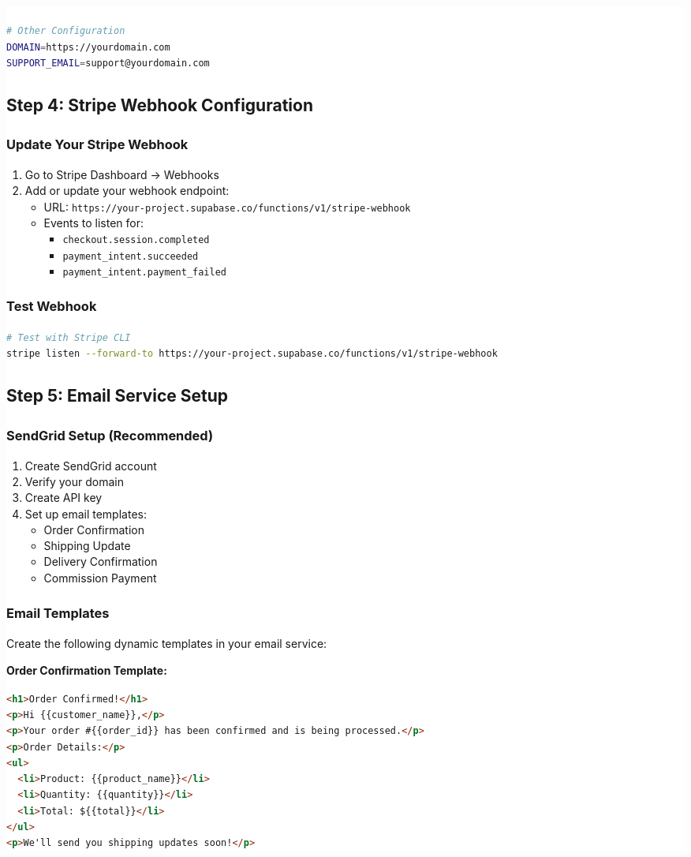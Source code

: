 ```bash

# Other Configuration
DOMAIN=https://yourdomain.com
SUPPORT_EMAIL=support@yourdomain.com
```

## Step 4: Stripe Webhook Configuration

### Update Your Stripe Webhook
1. Go to Stripe Dashboard → Webhooks
2. Add or update your webhook endpoint:
   - URL: `https://your-project.supabase.co/functions/v1/stripe-webhook`
   - Events to listen for:
     - `checkout.session.completed`
     - `payment_intent.succeeded`
     - `payment_intent.payment_failed`

### Test Webhook
```bash
# Test with Stripe CLI
stripe listen --forward-to https://your-project.supabase.co/functions/v1/stripe-webhook
```

## Step 5: Email Service Setup

### SendGrid Setup (Recommended)
1. Create SendGrid account
2. Verify your domain
3. Create API key
4. Set up email templates:
   - Order Confirmation
   - Shipping Update
   - Delivery Confirmation
   - Commission Payment

### Email Templates
Create the following dynamic templates in your email service:

**Order Confirmation Template:**
```html
<h1>Order Confirmed!</h1>
<p>Hi {{customer_name}},</p>
<p>Your order #{{order_id}} has been confirmed and is being processed.</p>
<p>Order Details:</p>
<ul>
  <li>Product: {{product_name}}</li>
  <li>Quantity: {{quantity}}</li>
  <li>Total: ${{total}}</li>
</ul>
<p>We'll send you shipping updates soon!</p>
```

